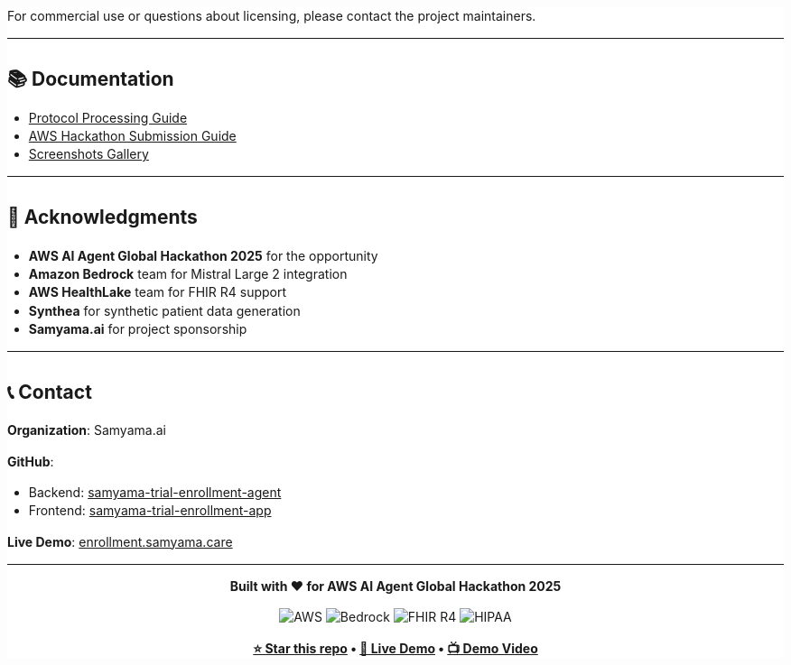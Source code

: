 For commercial use or questions about licensing, please contact the project maintainers.

---

## 📚 Documentation

- [Protocol Processing Guide](docs/PROTOCOL_PROCESSING_GUIDE.md)
- [AWS Hackathon Submission Guide](todo/AWS_HACKATHON_SUBMISSION_GUIDE.md)
- [Screenshots Gallery](docs/screenshots/README.md)

---

## 🙏 Acknowledgments

- **AWS AI Agent Global Hackathon 2025** for the opportunity
- **Amazon Bedrock** team for Mistral Large 2 integration
- **AWS HealthLake** team for FHIR R4 support
- **Synthea** for synthetic patient data generation
- **Samyama.ai** for project sponsorship

---

## 📞 Contact

**Organization**: Samyama.ai

**GitHub**:
- Backend: [samyama-trial-enrollment-agent](https://github.com/VaidhyaMegha/samyama-trial-enrollment-agent)
- Frontend: [samyama-trial-enrollment-app](https://github.com/VaidhyaMegha/samyama-trial-enrollment-app)

**Live Demo**: [enrollment.samyama.care](https://enrollment.samyama.care)

---

<div align="center">

**Built with ❤️ for AWS AI Agent Global Hackathon 2025**

![AWS](https://img.shields.io/badge/AWS-Powered-FF9900?style=flat&logo=amazon-aws)
![Bedrock](https://img.shields.io/badge/Bedrock-Mistral%20Large%202-232F3E?style=flat)
![FHIR R4](https://img.shields.io/badge/FHIR-R4%20Compliant-00897B?style=flat)
![HIPAA](https://img.shields.io/badge/HIPAA-Eligible-4CAF50?style=flat)

**[⭐ Star this repo](https://github.com/VaidhyaMegha/samyama-trial-enrollment-agent) • [🔗 Live Demo](https://enrollment.samyama.care) • [📺 Demo Video](#-demo-video)**

</div>
